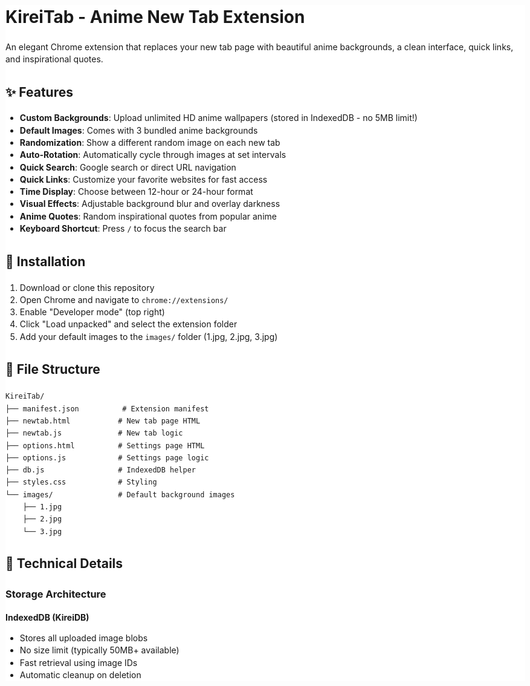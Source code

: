 # KireiTab - Anime New Tab Extension

An elegant Chrome extension that replaces your new tab page with beautiful anime backgrounds, a clean interface, quick links, and inspirational quotes.

## ✨ Features

- **Custom Backgrounds**: Upload unlimited HD anime wallpapers (stored in IndexedDB - no 5MB limit!)
- **Default Images**: Comes with 3 bundled anime backgrounds
- **Randomization**: Show a different random image on each new tab
- **Auto-Rotation**: Automatically cycle through images at set intervals
- **Quick Search**: Google search or direct URL navigation
- **Quick Links**: Customize your favorite websites for fast access
- **Time Display**: Choose between 12-hour or 24-hour format
- **Visual Effects**: Adjustable background blur and overlay darkness
- **Anime Quotes**: Random inspirational quotes from popular anime
- **Keyboard Shortcut**: Press `/` to focus the search bar

## 🚀 Installation

1. Download or clone this repository
2. Open Chrome and navigate to `chrome://extensions/`
3. Enable "Developer mode" (top right)
4. Click "Load unpacked" and select the extension folder
5. Add your default images to the `images/` folder (1.jpg, 2.jpg, 3.jpg)

## 📁 File Structure

```
KireiTab/
├── manifest.json          # Extension manifest
├── newtab.html           # New tab page HTML
├── newtab.js             # New tab logic
├── options.html          # Settings page HTML
├── options.js            # Settings page logic
├── db.js                 # IndexedDB helper
├── styles.css            # Styling
└── images/               # Default background images
    ├── 1.jpg
    ├── 2.jpg
    └── 3.jpg
```

## 🔧 Technical Details

### Storage Architecture

**IndexedDB (KireiDB)**
- Stores all uploaded image blobs
- No size limit (typically 50MB+ available)
- Fast retrieval using image IDs
- Automatic cleanup on deletion
